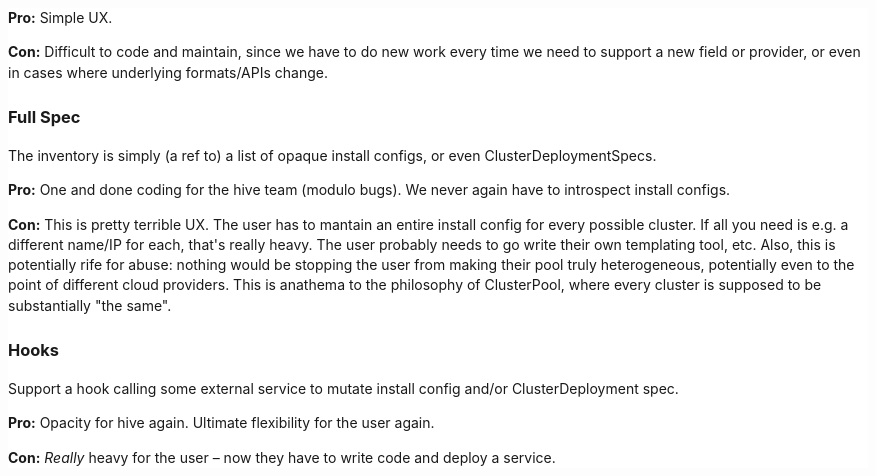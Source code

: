 **Pro:** Simple UX.

**Con:** Difficult to code and maintain, since we have to do new work every time we need to support a new field or provider, or even in cases where underlying formats/APIs change.

### Full Spec
The inventory is simply (a ref to) a list of opaque install configs, or even ClusterDeploymentSpecs.

**Pro:** One and done coding for the hive team (modulo bugs). We never again have to introspect install configs.

**Con:** This is pretty terrible UX. The user has to mantain an entire install config for every possible cluster.
If all you need is e.g. a different name/IP for each, that's really heavy.
The user probably needs to go write their own templating tool, etc.
Also, this is potentially rife for abuse: nothing would be stopping the user from making their pool truly heterogeneous, potentially even to the point of different cloud providers.
This is anathema to the philosophy of ClusterPool, where every cluster is supposed to be substantially "the same".

### Hooks
Support a hook calling some external service to mutate install config and/or ClusterDeployment spec.

**Pro:** Opacity for hive again. Ultimate flexibility for the user again.

**Con:** *Really* heavy for the user – now they have to write code and deploy a service.
